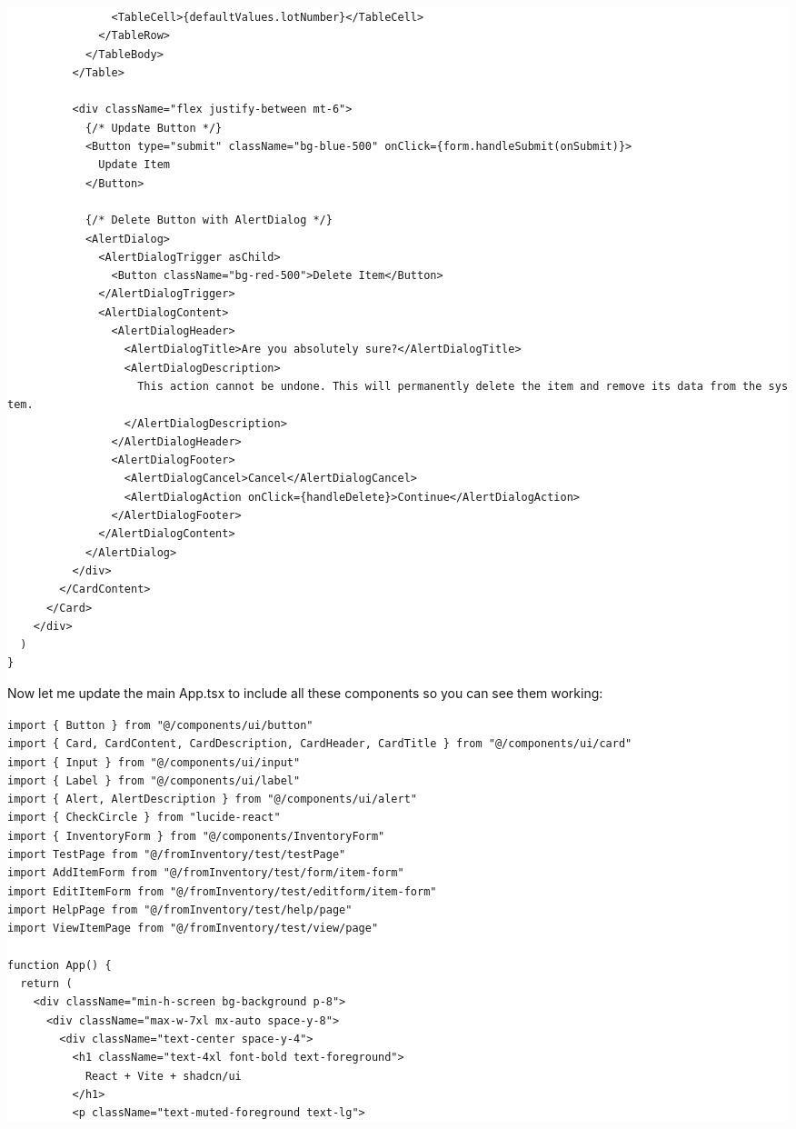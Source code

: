 ```typescriptreact
                <TableCell>{defaultValues.lotNumber}</TableCell>
              </TableRow>
            </TableBody>
          </Table>

          <div className="flex justify-between mt-6">
            {/* Update Button */}
            <Button type="submit" className="bg-blue-500" onClick={form.handleSubmit(onSubmit)}>
              Update Item
            </Button>

            {/* Delete Button with AlertDialog */}
            <AlertDialog>
              <AlertDialogTrigger asChild>
                <Button className="bg-red-500">Delete Item</Button>
              </AlertDialogTrigger>
              <AlertDialogContent>
                <AlertDialogHeader>
                  <AlertDialogTitle>Are you absolutely sure?</AlertDialogTitle>
                  <AlertDialogDescription>
                    This action cannot be undone. This will permanently delete the item and remove its data from the system.
                  </AlertDialogDescription>
                </AlertDialogHeader>
                <AlertDialogFooter>
                  <AlertDialogCancel>Cancel</AlertDialogCancel>
                  <AlertDialogAction onClick={handleDelete}>Continue</AlertDialogAction>
                </AlertDialogFooter>
              </AlertDialogContent>
            </AlertDialog>
          </div>
        </CardContent>
      </Card>
    </div>
  )
}
```

Now let me update the main App.tsx to include all these components so you can see them working:


```typescriptreact
import { Button } from "@/components/ui/button"
import { Card, CardContent, CardDescription, CardHeader, CardTitle } from "@/components/ui/card"
import { Input } from "@/components/ui/input"
import { Label } from "@/components/ui/label"
import { Alert, AlertDescription } from "@/components/ui/alert"
import { CheckCircle } from "lucide-react"
import { InventoryForm } from "@/components/InventoryForm"
import TestPage from "@/fromInventory/test/testPage"
import AddItemForm from "@/fromInventory/test/form/item-form"
import EditItemForm from "@/fromInventory/test/editform/item-form"
import HelpPage from "@/fromInventory/test/help/page"
import ViewItemPage from "@/fromInventory/test/view/page"

function App() {
  return (
    <div className="min-h-screen bg-background p-8">
      <div className="max-w-7xl mx-auto space-y-8">
        <div className="text-center space-y-4">
          <h1 className="text-4xl font-bold text-foreground">
            React + Vite + shadcn/ui
          </h1>
          <p className="text-muted-foreground text-lg">
```